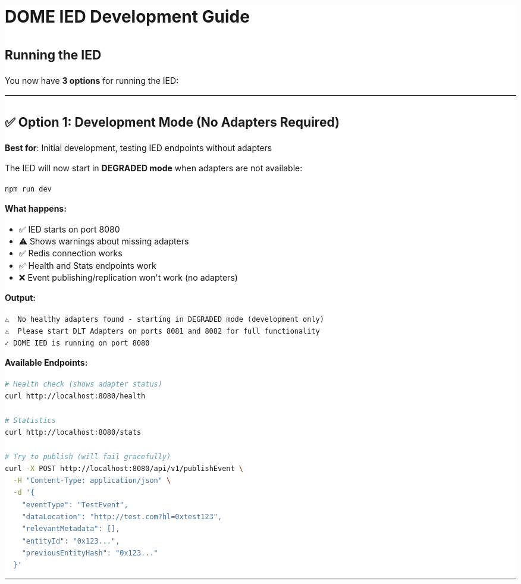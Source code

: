 # DOME IED Development Guide

## Running the IED

You now have **3 options** for running the IED:

---

## ✅ Option 1: Development Mode (No Adapters Required)

**Best for**: Initial development, testing IED endpoints without adapters

The IED will now start in **DEGRADED mode** when adapters are not available:

```bash
npm run dev
```

**What happens:**
- ✅ IED starts on port 8080
- ⚠️  Shows warnings about missing adapters
- ✅ Redis connection works
- ✅ Health and Stats endpoints work
- ❌ Event publishing/replication won't work (no adapters)

**Output:**
```
⚠️  No healthy adapters found - starting in DEGRADED mode (development only)
⚠️  Please start DLT Adapters on ports 8081 and 8082 for full functionality
✓ DOME IED is running on port 8080
```

**Available Endpoints:**
```bash
# Health check (shows adapter status)
curl http://localhost:8080/health

# Statistics
curl http://localhost:8080/stats

# Try to publish (will fail gracefully)
curl -X POST http://localhost:8080/api/v1/publishEvent \
  -H "Content-Type: application/json" \
  -d '{
    "eventType": "TestEvent",
    "dataLocation": "http://test.com?hl=0xtest123",
    "relevantMetadata": [],
    "entityId": "0x123...",
    "previousEntityHash": "0x123..."
  }'
```

---
